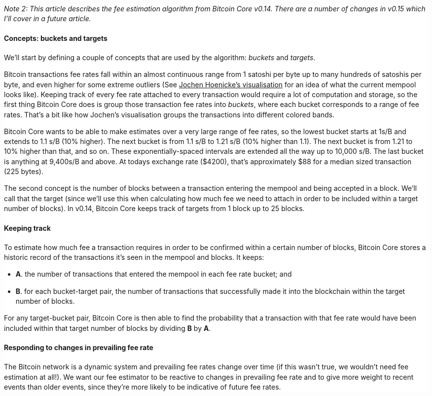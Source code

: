 [high level desc]: https://gist.github.com/morcos/d3637f015bc4e607e1fd10d8351e9f41
[code]: https://github.com/bitcoin/bitcoin/blob/fd29d3df299bd06c0e6bb218863e0c855b3b91af/src/policy/fees.h

_Note 2: This article describes the fee estimation algorithm from Bitcoin Core
v0.14. There are a number of changes in v0.15 which I’ll cover in a future
article._

#### Concepts: buckets and targets

We’ll start by defining a couple of concepts that are used by the algorithm:
_buckets_ and _targets_.

Bitcoin transactions fee rates fall within an almost continuous range from 1
satoshi per byte up to many hundreds of satoshis per byte, and even higher for
some extreme outliers (See [Jochen Hoenicke’s visualisation][joho] for an idea of what
the current mempool looks like). Keeping track of every fee rate attached to
every transaction would require a lot of computation and storage, so the first
thing Bitcoin Core does is group those transaction fee rates into _buckets_,
where each bucket corresponds to a range of fee rates. That’s a bit like how
Jochen’s visualisation groups the transactions into different colored bands.

[joho]: https://core.jochen-hoenicke.de/queue/#24h

Bitcoin Core wants to be able to make estimates over a very large range of fee
rates, so the lowest bucket starts at 1s/B and extends to 1.1 s/B (10% higher).
The next bucket is from 1.1 s/B to 1.21 s/B (10% higher than 1.1). The next
bucket is from 1.21 to 10% higher than that, and so on. These
exponentially-spaced intervals are extended all the way up to 10,000 s/B. The
last bucket is anything at 9,400s/B and above. At todays exchange rate ($4200),
that’s approximately $88 for a median sized transaction (225 bytes).

The second concept is the number of blocks between a transaction entering the
mempool and being accepted in a block. We’ll call that the target (since we’ll
use this when calculating how much fee we need to attach in order to be
included within a target number of blocks). In v0.14, Bitcoin Core keeps track
of targets from 1 block up to 25 blocks.

#### Keeping track

To estimate how much fee a transaction requires in order to be
confirmed within a certain number of blocks, Bitcoin Core stores a historic
record of the transactions it’s seen in the mempool and blocks. It keeps:

- **A**. the number of transactions that entered the mempool in each fee rate bucket;
and

- **B**. for each bucket-target pair, the number of transactions that successfully
made it into the blockchain within the target number of blocks.

For any target-bucket pair, Bitcoin Core is then able to find the probability
that a transaction with that fee rate would have been included within that
target number of blocks by dividing **B** by **A**.

#### Responding to changes in prevailing fee rate

The Bitcoin network is a dynamic system and prevailing fee rates change over
time (if this wasn’t true, we wouldn’t need fee estimation at all!). We want
our fee estimator to be reactive to changes in prevailing fee rate and to give
more weight to recent events than older events, since they’re more likely to be
indicative of future fee rates.


[ema]: https://en.wikipedia.org/wiki/Moving_average#Exponential_moving_average